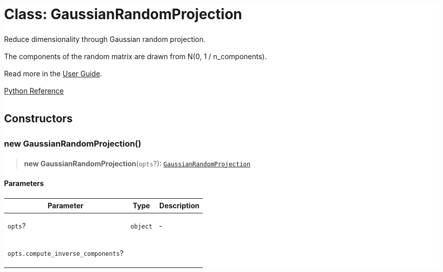 # Class: GaussianRandomProjection

Reduce dimensionality through Gaussian random projection.

The components of the random matrix are drawn from N(0, 1 / n_components).

Read more in the [User Guide](https://scikit-learn.org/stable/modules/generated/../random_projection.html#gaussian-random-matrix).

[Python Reference](https://scikit-learn.org/stable/modules/generated/sklearn.random_projection.GaussianRandomProjection.html)

## Constructors

### new GaussianRandomProjection()

> **new GaussianRandomProjection**(`opts`?): [`GaussianRandomProjection`](GaussianRandomProjection.md)

#### Parameters

<table>
<thead>
<tr>
<th>Parameter</th>
<th>Type</th>
<th>Description</th>
</tr>
</thead>
<tbody>
<tr>
<td>

`opts`?

</td>
<td>

`object`

</td>
<td>

&hyphen;

</td>
</tr>
<tr>
<td>

`opts.compute_inverse_components`?

</td>
<td>
